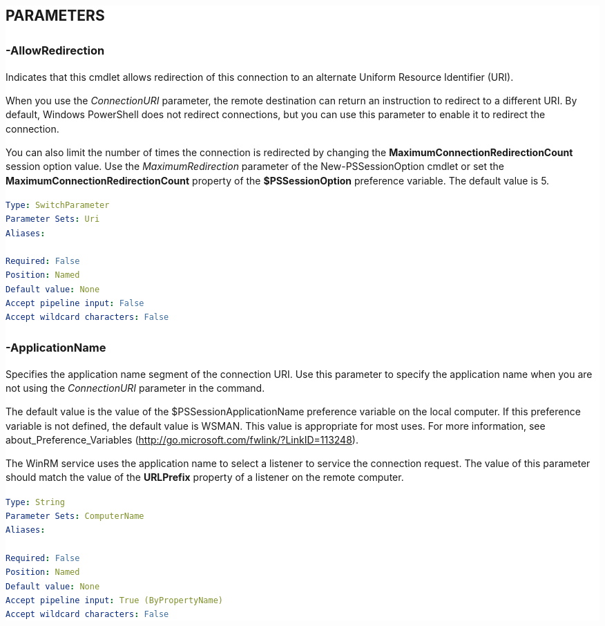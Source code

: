 ## PARAMETERS

### -AllowRedirection
Indicates that this cmdlet allows redirection of this connection to an alternate Uniform Resource Identifier (URI).

When you use the *ConnectionURI* parameter, the remote destination can return an instruction to redirect to a different URI.
By default, Windows PowerShell does not redirect connections, but you can use this parameter to enable it to redirect the connection.

You can also limit the number of times the connection is redirected by changing the **MaximumConnectionRedirectionCount** session option value.
Use the *MaximumRedirection* parameter of the New-PSSessionOption cmdlet or set the **MaximumConnectionRedirectionCount** property of the **$PSSessionOption** preference variable.
The default value is 5.

```yaml
Type: SwitchParameter
Parameter Sets: Uri
Aliases: 

Required: False
Position: Named
Default value: None
Accept pipeline input: False
Accept wildcard characters: False
```

### -ApplicationName
Specifies the application name segment of the connection URI.
Use this parameter to specify the application name when you are not using the *ConnectionURI* parameter in the command.

The default value is the value of the $PSSessionApplicationName preference variable on the local computer.
If this preference variable is not defined, the default value is WSMAN.
This value is appropriate for most uses.
For more information, see about_Preference_Variables (http://go.microsoft.com/fwlink/?LinkID=113248).

The WinRM service uses the application name to select a listener to service the connection request.
The value of this parameter should match the value of the **URLPrefix** property of a listener on the remote computer.

```yaml
Type: String
Parameter Sets: ComputerName
Aliases: 

Required: False
Position: Named
Default value: None
Accept pipeline input: True (ByPropertyName)
Accept wildcard characters: False
```
